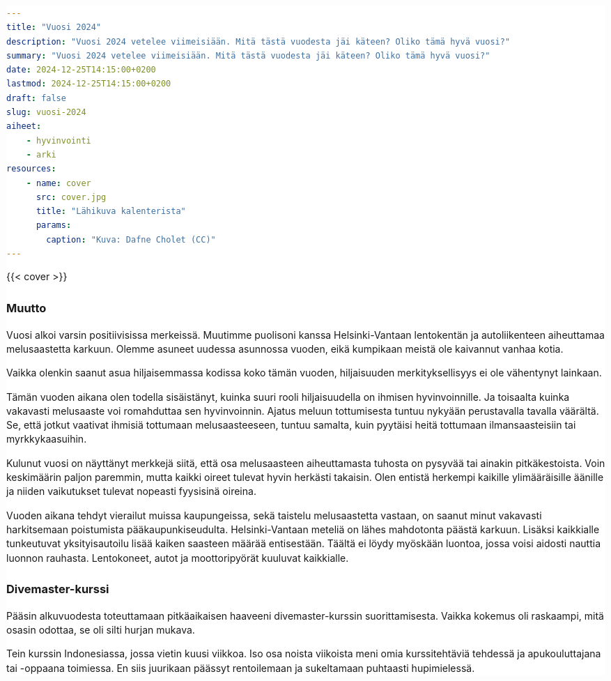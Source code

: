 ```yaml
---
title: "Vuosi 2024"
description: "Vuosi 2024 vetelee viimeisiään. Mitä tästä vuodesta jäi käteen? Oliko tämä hyvä vuosi?"
summary: "Vuosi 2024 vetelee viimeisiään. Mitä tästä vuodesta jäi käteen? Oliko tämä hyvä vuosi?"
date: 2024-12-25T14:15:00+0200
lastmod: 2024-12-25T14:15:00+0200
draft: false
slug: vuosi-2024
aiheet:
    - hyvinvointi
    - arki
resources:
    - name: cover
      src: cover.jpg
      title: "Lähikuva kalenterista"
      params:
        caption: "Kuva: Dafne Cholet (CC)"
---
```


{{< cover >}}

### Muutto
Vuosi alkoi varsin positiivisissa merkeissä. Muutimme puolisoni kanssa Helsinki-Vantaan lentokentän ja autoliikenteen aiheuttamaa melusaastetta karkuun. Olemme asuneet uudessa asunnossa vuoden, eikä kumpikaan meistä ole kaivannut vanhaa kotia.

Vaikka olenkin saanut asua hiljaisemmassa kodissa koko tämän vuoden, hiljaisuuden merkityksellisyys ei ole vähentynyt lainkaan.

Tämän vuoden aikana olen todella sisäistänyt, kuinka suuri rooli hiljaisuudella on ihmisen hyvinvoinnille. Ja toisaalta kuinka vakavasti melusaaste voi romahduttaa sen hyvinvoinnin. Ajatus meluun tottumisesta tuntuu nykyään perustavalla tavalla väärältä. Se, että jotkut vaativat ihmisiä tottumaan melusaasteeseen, tuntuu samalta, kuin pyytäisi heitä tottumaan ilmansaasteisiin tai myrkkykaasuihin.

Kulunut vuosi on näyttänyt merkkejä siitä, että osa melusaasteen aiheuttamasta tuhosta on pysyvää tai ainakin pitkäkestoista. Voin keskimäärin paljon paremmin, mutta kaikki oireet tulevat hyvin herkästi takaisin. Olen entistä herkempi kaikille ylimääräisille äänille ja niiden vaikutukset tulevat nopeasti fyysisinä oireina.

Vuoden aikana tehdyt vierailut muissa kaupungeissa, sekä taistelu melusaastetta vastaan, on saanut minut vakavasti harkitsemaan poistumista pääkaupunkiseudulta. Helsinki-Vantaan meteliä on lähes mahdotonta päästä karkuun. Lisäksi kaikkialle tunkeutuvat yksityisautoilu lisää kaiken saasteen määrää entisestään. Täältä ei löydy myöskään luontoa, jossa voisi aidosti nauttia luonnon rauhasta. Lentokoneet, autot ja moottoripyörät kuuluvat kaikkialle.

### Divemaster-kurssi
Pääsin alkuvuodesta toteuttamaan pitkäaikaisen haaveeni divemaster-kurssin suorittamisesta. Vaikka kokemus oli raskaampi, mitä osasin odottaa, se oli silti hurjan mukava.

Tein kurssin Indonesiassa, jossa vietin kuusi viikkoa. Iso osa noista viikoista meni omia kurssitehtäviä tehdessä ja apukouluttajana tai -oppaana toimiessa. En siis juurikaan päässyt rentoilemaan ja sukeltamaan puhtaasti hupimielessä.
